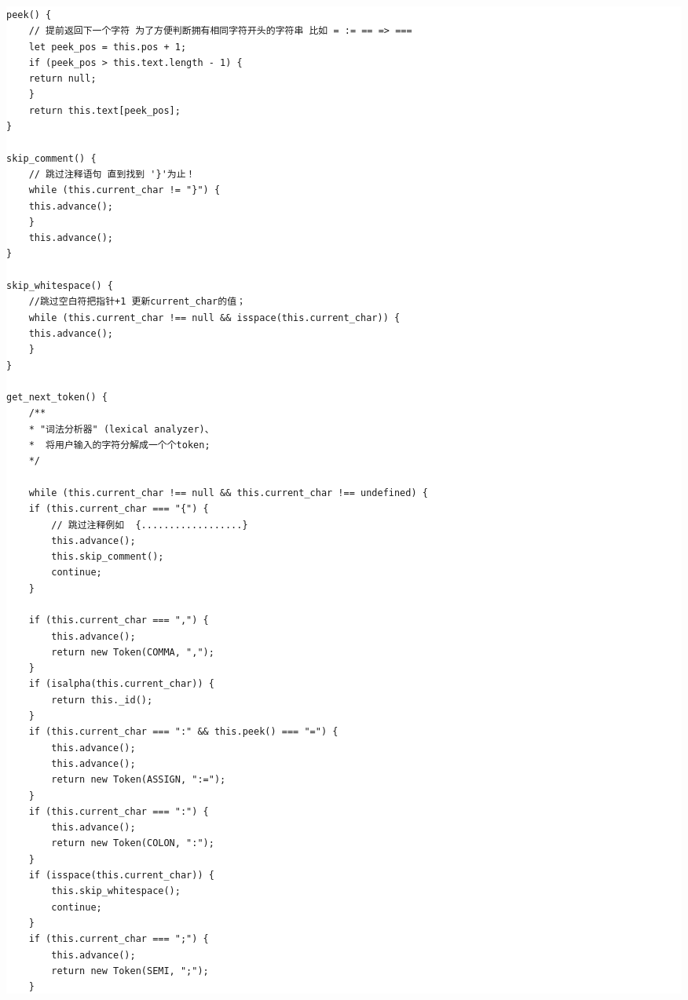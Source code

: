     peek() {
        // 提前返回下一个字符 为了方便判断拥有相同字符开头的字符串 比如 = := == => ===
        let peek_pos = this.pos + 1;
        if (peek_pos > this.text.length - 1) {
        return null;
        }
        return this.text[peek_pos];
    }

    skip_comment() {
        // 跳过注释语句 直到找到 '}'为止！
        while (this.current_char != "}") {
        this.advance();
        }
        this.advance();
    }

    skip_whitespace() {
        //跳过空白符把指针+1 更新current_char的值；
        while (this.current_char !== null && isspace(this.current_char)) {
        this.advance();
        }
    }

    get_next_token() {
        /**
        * "词法分析器" (lexical analyzer)、
        *  将用户输入的字符分解成一个个token;
        */

        while (this.current_char !== null && this.current_char !== undefined) {
        if (this.current_char === "{") {
            // 跳过注释例如  {..................}
            this.advance();
            this.skip_comment();
            continue;
        }
    
        if (this.current_char === ",") {
            this.advance();
            return new Token(COMMA, ",");
        }
        if (isalpha(this.current_char)) {
            return this._id();
        }
        if (this.current_char === ":" && this.peek() === "=") {
            this.advance();
            this.advance();
            return new Token(ASSIGN, ":=");
        }
        if (this.current_char === ":") {
            this.advance();
            return new Token(COLON, ":");
        }
        if (isspace(this.current_char)) {
            this.skip_whitespace();
            continue;
        }
        if (this.current_char === ";") {
            this.advance();
            return new Token(SEMI, ";");
        }
